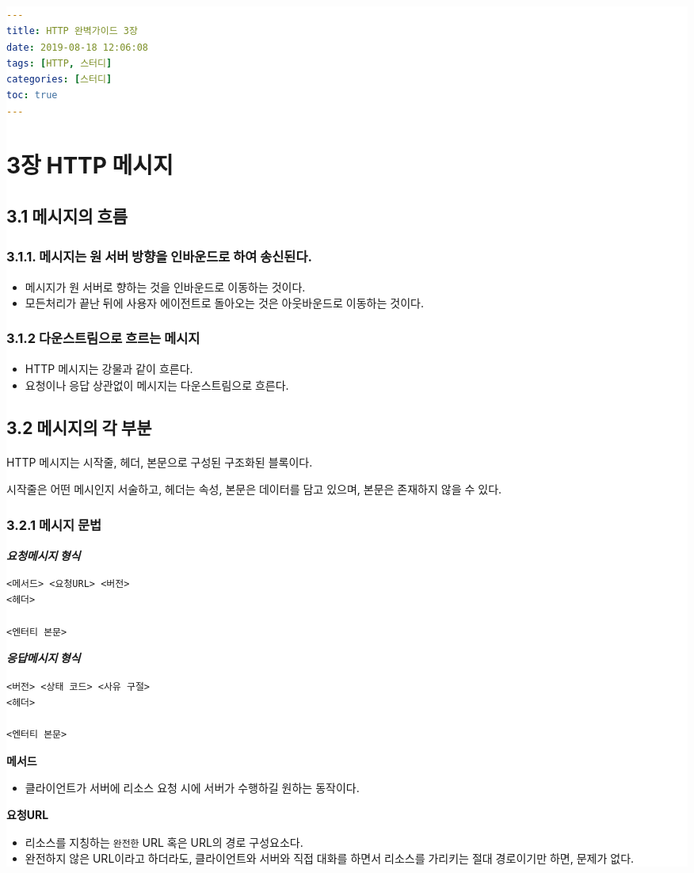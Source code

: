 ```yaml
---
title: HTTP 완벽가이드 3장
date: 2019-08-18 12:06:08
tags: [HTTP, 스터디]
categories: [스터디]
toc: true
---
```

# 3장 HTTP 메시지

## 3.1 메시지의 흐름

### 3.1.1. 메시지는 원 서버 방향을 인바운드로 하여 송신된다.

- 메시지가 원 서버로 향하는 것을 인바운드로 이동하는 것이다.
- 모든처리가 끝난 뒤에 사용자 에이전트로 돌아오는 것은 아웃바운드로 이동하는 것이다.

### 3.1.2 다운스트림으로 흐르는 메시지

- HTTP 메시지는 강물과 같이 흐른다.
- 요청이나 응답 상관없이 메시지는 다운스트림으로 흐른다.

## 3.2 메시지의 각 부분

HTTP 메시지는 시작줄, 헤더, 본문으로 구성된 구조화된 블록이다. 

시작줄은 어떤 메시인지 서술하고, 헤더는 속성, 본문은 데이터를 담고 있으며, 본문은 존재하지 않을 수 있다.

### 3.2.1 메시지 문법

***요청메시지 형식***

    <메서드> <요청URL> <버전>
    <헤더>
    
    <엔터티 본문>

***응답메시지 형식***

    <버전> <상태 코드> <사유 구절>
    <헤더>
    
    <엔터티 본문>

**메서드**

- 클라이언트가 서버에 리소스 요청 시에 서버가 수행하길 원하는 동작이다.

**요청URL**

- 리소스를 지칭하는 `완전한` URL 혹은 URL의 경로 구성요소다.
- 완전하지 않은 URL이라고 하더라도, 클라이언트와 서버와 직접 대화를 하면서 리소스를 가리키는 절대 경로이기만 하면, 문제가 없다.

